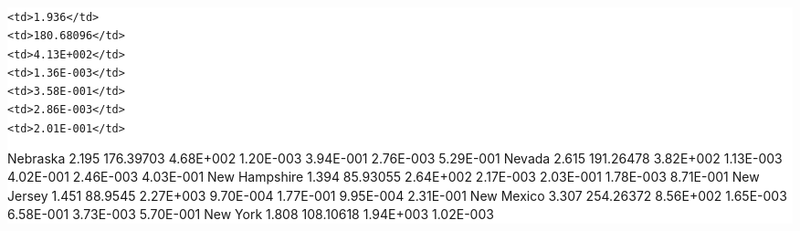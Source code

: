     <td>1.936</td>
    <td>180.68096</td>
    <td>4.13E+002</td>
    <td>1.36E-003</td>
    <td>3.58E-001</td>
    <td>2.86E-003</td>
    <td>2.01E-001</td>
  </tr>
  <tr>
    <td>Nebraska</td>
    <td>2.195</td>
    <td>176.39703</td>
    <td>4.68E+002</td>
    <td>1.20E-003</td>
    <td>3.94E-001</td>
    <td>2.76E-003</td>
    <td>5.29E-001</td>
  </tr>
  <tr>
    <td>Nevada</td>
    <td>2.615</td>
    <td>191.26478</td>
    <td>3.82E+002</td>
    <td>1.13E-003</td>
    <td>4.02E-001</td>
    <td>2.46E-003</td>
    <td>4.03E-001</td>
  </tr>
  <tr>
    <td>New Hampshire</td>
    <td>1.394</td>
    <td>85.93055</td>
    <td>2.64E+002</td>
    <td>2.17E-003</td>
    <td>2.03E-001</td>
    <td>1.78E-003</td>
    <td>8.71E-001</td>
  </tr>
  <tr>
    <td>New Jersey</td>
    <td>1.451</td>
    <td>88.9545</td>
    <td>2.27E+003</td>
    <td>9.70E-004</td>
    <td>1.77E-001</td>
    <td>9.95E-004</td>
    <td>2.31E-001</td>
  </tr>
  <tr>
    <td>New Mexico</td>
    <td>3.307</td>
    <td>254.26372</td>
    <td>8.56E+002</td>
    <td>1.65E-003</td>
    <td>6.58E-001</td>
    <td>3.73E-003</td>
    <td>5.70E-001</td>
  </tr>
  <tr>
    <td>New York</td>
    <td>1.808</td>
    <td>108.10618</td>
    <td>1.94E+003</td>
    <td>1.02E-003</td>